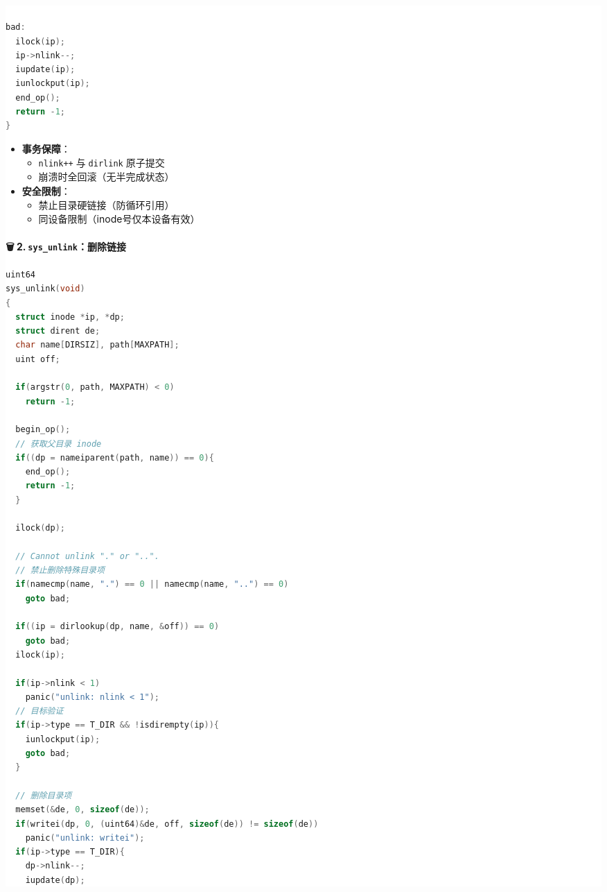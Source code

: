 ```c

bad:
  ilock(ip);
  ip->nlink--;
  iupdate(ip);
  iunlockput(ip);
  end_op();
  return -1;
}
```
- **事务保障**：
  - `nlink++` 与 `dirlink` 原子提交
  - 崩溃时全回滚（无半完成状态）
- **安全限制**：
  - 禁止目录硬链接（防循环引用）
  - 同设备限制（inode号仅本设备有效）

#### 🗑️ 2. **`sys_unlink`：删除链接**
```c
uint64
sys_unlink(void)
{
  struct inode *ip, *dp;
  struct dirent de;
  char name[DIRSIZ], path[MAXPATH];
  uint off;

  if(argstr(0, path, MAXPATH) < 0)
    return -1;

  begin_op();
  // 获取父目录 inode
  if((dp = nameiparent(path, name)) == 0){
    end_op();
    return -1;
  }

  ilock(dp);

  // Cannot unlink "." or "..".
  // 禁止删除特殊目录项
  if(namecmp(name, ".") == 0 || namecmp(name, "..") == 0)
    goto bad;

  if((ip = dirlookup(dp, name, &off)) == 0)
    goto bad;
  ilock(ip);

  if(ip->nlink < 1)
    panic("unlink: nlink < 1");
  // 目标验证
  if(ip->type == T_DIR && !isdirempty(ip)){
    iunlockput(ip);
    goto bad;
  }

  // 删除目录项
  memset(&de, 0, sizeof(de));
  if(writei(dp, 0, (uint64)&de, off, sizeof(de)) != sizeof(de))
    panic("unlink: writei");
  if(ip->type == T_DIR){
    dp->nlink--;
    iupdate(dp);
```